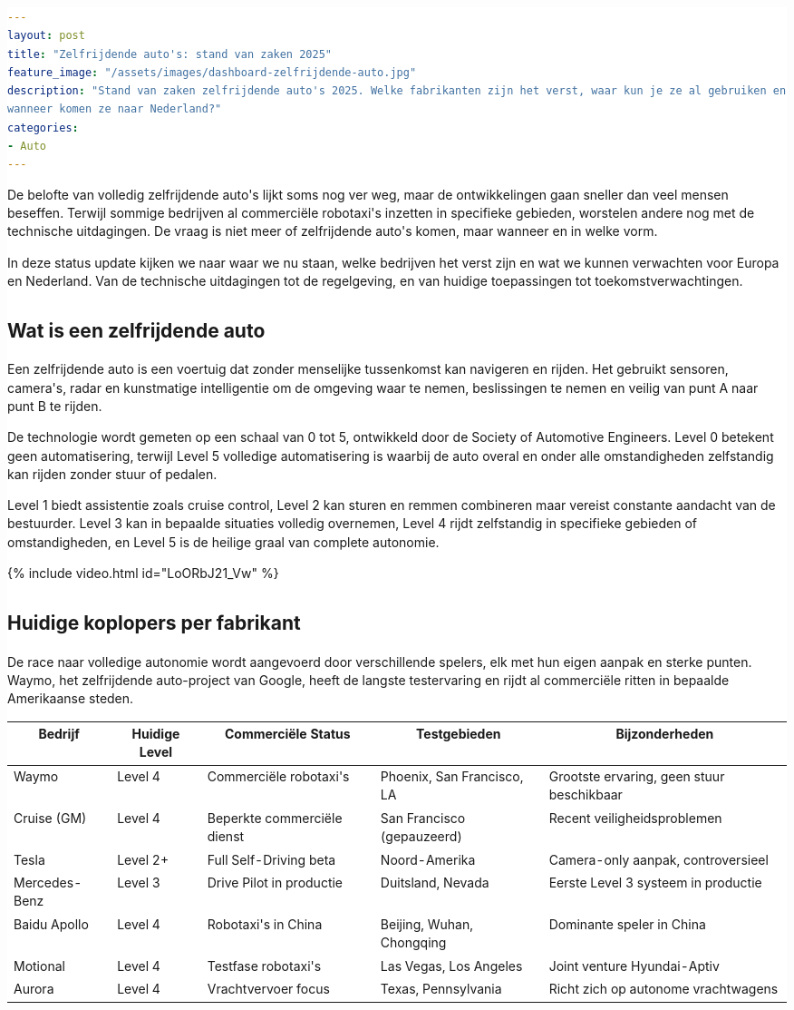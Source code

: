 ```yaml
---
layout: post
title: "Zelfrijdende auto's: stand van zaken 2025"
feature_image: "/assets/images/dashboard-zelfrijdende-auto.jpg"
description: "Stand van zaken zelfrijdende auto's 2025. Welke fabrikanten zijn het verst, waar kun je ze al gebruiken en wanneer komen ze naar Nederland?"
categories:
- Auto
---
```


De belofte van volledig zelfrijdende auto's lijkt soms nog ver weg, maar de ontwikkelingen gaan sneller dan veel mensen beseffen. Terwijl sommige bedrijven al commerciële robotaxi's inzetten in specifieke gebieden, worstelen andere nog met de technische uitdagingen. De vraag is niet meer of zelfrijdende auto's komen, maar wanneer en in welke vorm.

In deze status update kijken we naar waar we nu staan, welke bedrijven het verst zijn en wat we kunnen verwachten voor Europa en Nederland. Van de technische uitdagingen tot de regelgeving, en van huidige toepassingen tot toekomstverwachtingen.

## Wat is een zelfrijdende auto

Een zelfrijdende auto is een voertuig dat zonder menselijke tussenkomst kan navigeren en rijden. Het gebruikt sensoren, camera's, radar en kunstmatige intelligentie om de omgeving waar te nemen, beslissingen te nemen en veilig van punt A naar punt B te rijden.

De technologie wordt gemeten op een schaal van 0 tot 5, ontwikkeld door de Society of Automotive Engineers. Level 0 betekent geen automatisering, terwijl Level 5 volledige automatisering is waarbij de auto overal en onder alle omstandigheden zelfstandig kan rijden zonder stuur of pedalen.

Level 1 biedt assistentie zoals cruise control, Level 2 kan sturen en remmen combineren maar vereist constante aandacht van de bestuurder. Level 3 kan in bepaalde situaties volledig overnemen, Level 4 rijdt zelfstandig in specifieke gebieden of omstandigheden, en Level 5 is de heilige graal van complete autonomie.

{% include video.html id="LoORbJ21_Vw" %}

## Huidige koplopers per fabrikant

De race naar volledige autonomie wordt aangevoerd door verschillende spelers, elk met hun eigen aanpak en sterke punten. Waymo, het zelfrijdende auto-project van Google, heeft de langste testervaring en rijdt al commerciële ritten in bepaalde Amerikaanse steden.

| Bedrijf       | Huidige Level | Commerciële Status          | Testgebieden               | Bijzonderheden                            |
|---------------|---------------|-----------------------------|----------------------------|-------------------------------------------|
| Waymo         | Level 4       | Commerciële robotaxi's      | Phoenix, San Francisco, LA | Grootste ervaring, geen stuur beschikbaar |
| Cruise (GM)   | Level 4       | Beperkte commerciële dienst | San Francisco (gepauzeerd) | Recent veiligheidsproblemen               |
| Tesla         | Level 2+      | Full Self-Driving beta      | Noord-Amerika              | Camera-only aanpak, controversieel        |
| Mercedes-Benz | Level 3       | Drive Pilot in productie    | Duitsland, Nevada          | Eerste Level 3 systeem in productie       |
| Baidu Apollo  | Level 4       | Robotaxi's in China         | Beijing, Wuhan, Chongqing  | Dominante speler in China                 |
| Motional      | Level 4       | Testfase robotaxi's         | Las Vegas, Los Angeles     | Joint venture Hyundai-Aptiv               |
| Aurora        | Level 4       | Vrachtvervoer focus         | Texas, Pennsylvania        | Richt zich op autonome vrachtwagens       |
